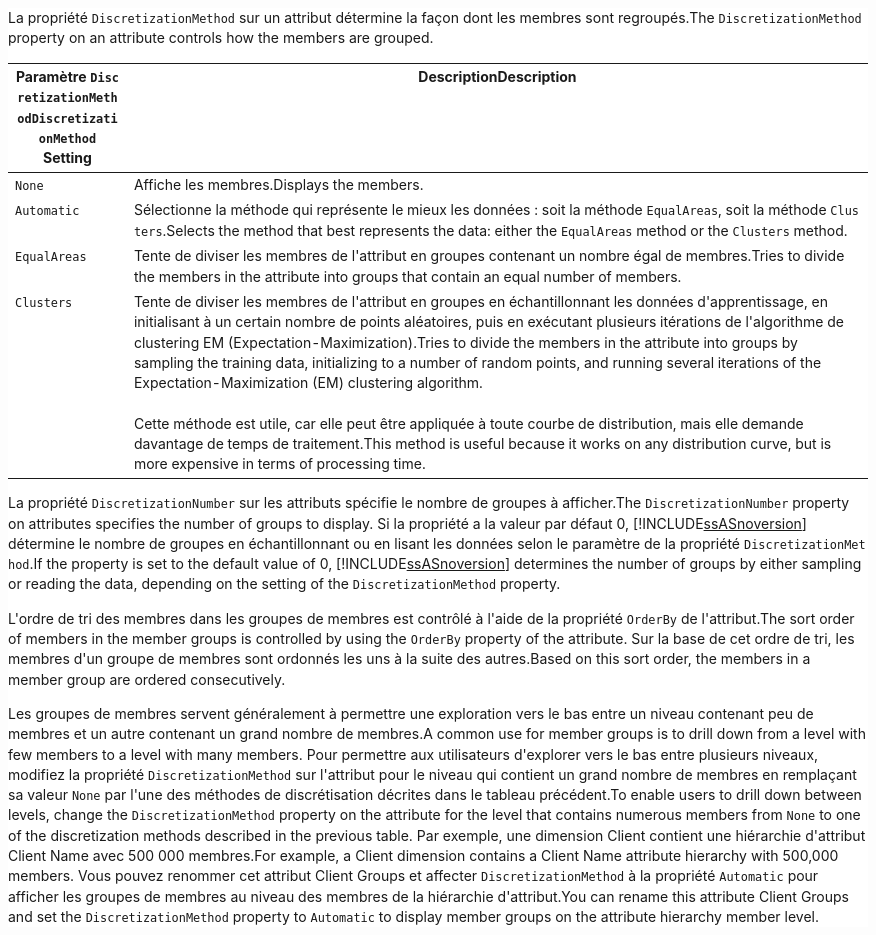  <span data-ttu-id="591d8-108">La propriété `DiscretizationMethod` sur un attribut détermine la façon dont les membres sont regroupés.</span><span class="sxs-lookup"><span data-stu-id="591d8-108">The `DiscretizationMethod` property on an attribute controls how the members are grouped.</span></span>  
  
|<span data-ttu-id="591d8-109">Paramètre `DiscretizationMethod`</span><span class="sxs-lookup"><span data-stu-id="591d8-109">`DiscretizationMethod` Setting</span></span>|<span data-ttu-id="591d8-110">Description</span><span class="sxs-lookup"><span data-stu-id="591d8-110">Description</span></span>|  
|--------------------------------------|-----------------|  
|`None`|<span data-ttu-id="591d8-111">Affiche les membres.</span><span class="sxs-lookup"><span data-stu-id="591d8-111">Displays the members.</span></span>|  
|`Automatic`|<span data-ttu-id="591d8-112">Sélectionne la méthode qui représente le mieux les données : soit la méthode `EqualAreas`, soit la méthode `Clusters`.</span><span class="sxs-lookup"><span data-stu-id="591d8-112">Selects the method that best represents the data: either the `EqualAreas` method or the `Clusters` method.</span></span>|  
|`EqualAreas`|<span data-ttu-id="591d8-113">Tente de diviser les membres de l'attribut en groupes contenant un nombre égal de membres.</span><span class="sxs-lookup"><span data-stu-id="591d8-113">Tries to divide the members in the attribute into groups that contain an equal number of members.</span></span>|  
|`Clusters`|<span data-ttu-id="591d8-114">Tente de diviser les membres de l'attribut en groupes en échantillonnant les données d'apprentissage, en initialisant à un certain nombre de points aléatoires, puis en exécutant plusieurs itérations de l'algorithme de clustering EM (Expectation-Maximization).</span><span class="sxs-lookup"><span data-stu-id="591d8-114">Tries to divide the members in the attribute into groups by sampling the training data, initializing to a number of random points, and running several iterations of the Expectation-Maximization (EM) clustering algorithm.</span></span><br /><br /> <span data-ttu-id="591d8-115">Cette méthode est utile, car elle peut être appliquée à toute courbe de distribution, mais elle demande davantage de temps de traitement.</span><span class="sxs-lookup"><span data-stu-id="591d8-115">This method is useful because it works on any distribution curve, but is more expensive in terms of processing time.</span></span>|  
  
 <span data-ttu-id="591d8-116">La propriété `DiscretizationNumber` sur les attributs spécifie le nombre de groupes à afficher.</span><span class="sxs-lookup"><span data-stu-id="591d8-116">The `DiscretizationNumber` property on attributes specifies the number of groups to display.</span></span> <span data-ttu-id="591d8-117">Si la propriété a la valeur par défaut 0, [!INCLUDE[ssASnoversion](../../includes/ssasnoversion-md.md)] détermine le nombre de groupes en échantillonnant ou en lisant les données selon le paramètre de la propriété `DiscretizationMethod`.</span><span class="sxs-lookup"><span data-stu-id="591d8-117">If the property is set to the default value of 0, [!INCLUDE[ssASnoversion](../../includes/ssasnoversion-md.md)] determines the number of groups by either sampling or reading the data, depending on the setting of the `DiscretizationMethod` property.</span></span>  
  
 <span data-ttu-id="591d8-118">L'ordre de tri des membres dans les groupes de membres est contrôlé à l'aide de la propriété `OrderBy` de l'attribut.</span><span class="sxs-lookup"><span data-stu-id="591d8-118">The sort order of members in the member groups is controlled by using the `OrderBy` property of the attribute.</span></span> <span data-ttu-id="591d8-119">Sur la base de cet ordre de tri, les membres d'un groupe de membres sont ordonnés les uns à la suite des autres.</span><span class="sxs-lookup"><span data-stu-id="591d8-119">Based on this sort order, the members in a member group are ordered consecutively.</span></span>  
  
 <span data-ttu-id="591d8-120">Les groupes de membres servent généralement à permettre une exploration vers le bas entre un niveau contenant peu de membres et un autre contenant un grand nombre de membres.</span><span class="sxs-lookup"><span data-stu-id="591d8-120">A common use for member groups is to drill down from a level with few members to a level with many members.</span></span> <span data-ttu-id="591d8-121">Pour permettre aux utilisateurs d'explorer vers le bas entre plusieurs niveaux, modifiez la propriété `DiscretizationMethod` sur l'attribut pour le niveau qui contient un grand nombre de membres en remplaçant sa valeur `None` par l'une des méthodes de discrétisation décrites dans le tableau précédent.</span><span class="sxs-lookup"><span data-stu-id="591d8-121">To enable users to drill down between levels, change the `DiscretizationMethod` property on the attribute for the level that contains numerous members from `None` to one of the discretization methods described in the previous table.</span></span> <span data-ttu-id="591d8-122">Par exemple, une dimension Client contient une hiérarchie d'attribut Client Name avec 500 000 membres.</span><span class="sxs-lookup"><span data-stu-id="591d8-122">For example, a Client dimension contains a Client Name attribute hierarchy with 500,000 members.</span></span> <span data-ttu-id="591d8-123">Vous pouvez renommer cet attribut Client Groups et affecter `DiscretizationMethod` à la propriété `Automatic` pour afficher les groupes de membres au niveau des membres de la hiérarchie d'attribut.</span><span class="sxs-lookup"><span data-stu-id="591d8-123">You can rename this attribute Client Groups and set the `DiscretizationMethod` property to `Automatic` to display member groups on the attribute hierarchy member level.</span></span>  
  